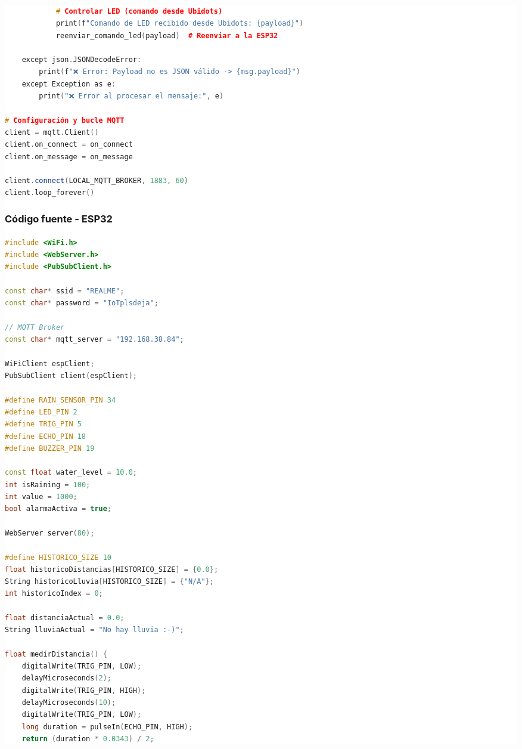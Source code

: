 ```cpp
            # Controlar LED (comando desde Ubidots)
            print(f"Comando de LED recibido desde Ubidots: {payload}")
            reenviar_comando_led(payload)  # Reenviar a la ESP32

    except json.JSONDecodeError:
        print(f"❌ Error: Payload no es JSON válido -> {msg.payload}")
    except Exception as e:
        print("❌ Error al procesar el mensaje:", e)

# Configuración y bucle MQTT
client = mqtt.Client()
client.on_connect = on_connect
client.on_message = on_message

client.connect(LOCAL_MQTT_BROKER, 1883, 60)
client.loop_forever()
```

### Código fuente - ESP32

```cpp
#include <WiFi.h>
#include <WebServer.h>
#include <PubSubClient.h>

const char* ssid = "REALME";
const char* password = "IoTplsdeja";

// MQTT Broker
const char* mqtt_server = "192.168.38.84";

WiFiClient espClient;
PubSubClient client(espClient);

#define RAIN_SENSOR_PIN 34
#define LED_PIN 2
#define TRIG_PIN 5
#define ECHO_PIN 18
#define BUZZER_PIN 19

const float water_level = 10.0;
int isRaining = 100;
int value = 1000;
bool alarmaActiva = true;

WebServer server(80);

#define HISTORICO_SIZE 10
float historicoDistancias[HISTORICO_SIZE] = {0.0};
String historicoLluvia[HISTORICO_SIZE] = {"N/A"};
int historicoIndex = 0;

float distanciaActual = 0.0;
String lluviaActual = "No hay lluvia :-)";

float medirDistancia() {
    digitalWrite(TRIG_PIN, LOW);
    delayMicroseconds(2);
    digitalWrite(TRIG_PIN, HIGH);
    delayMicroseconds(10);
    digitalWrite(TRIG_PIN, LOW);
    long duration = pulseIn(ECHO_PIN, HIGH);
    return (duration * 0.0343) / 2;
```